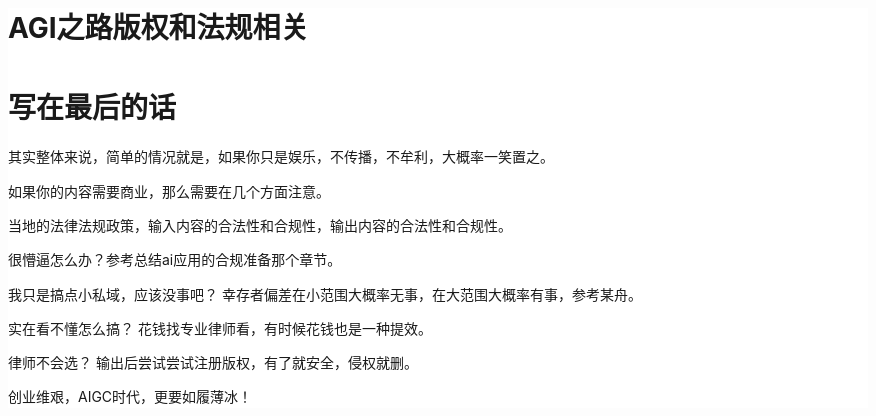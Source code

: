 # AGI之路版权和法规相关

# 写在最后的话

其实整体来说，简单的情况就是，如果你只是娱乐，不传播，不牟利，大概率一笑置之。

如果你的内容需要商业，那么需要在几个方面注意。

当地的法律法规政策，输入内容的合法性和合规性，输出内容的合法性和合规性。

很懵逼怎么办？参考总结ai应用的合规准备那个章节。

我只是搞点小私域，应该没事吧？ 幸存者偏差在小范围大概率无事，在大范围大概率有事，参考某舟。

实在看不懂怎么搞？ 花钱找专业律师看，有时候花钱也是一种提效。

律师不会选？ 输出后尝试尝试注册版权，有了就安全，侵权就删。

创业维艰，AIGC时代，更要如履薄冰！